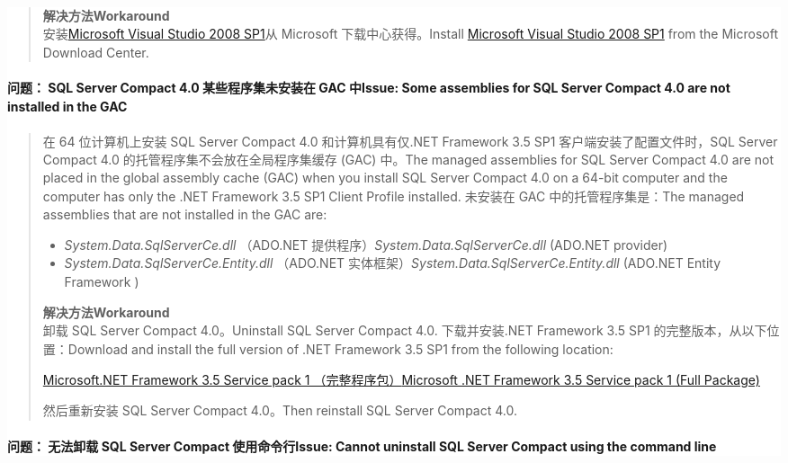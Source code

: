 > <span data-ttu-id="ac9fc-143">**解决方法**</span><span class="sxs-lookup"><span data-stu-id="ac9fc-143">**Workaround**</span></span>  
> <span data-ttu-id="ac9fc-144">安装[Microsoft Visual Studio 2008 SP1](https://www.microsoft.com/downloads/details.aspx?FamilyId=FBEE1648-7106-44A7-9649-6D9F6D58056E&amp;displaylang=en)从 Microsoft 下载中心获得。</span><span class="sxs-lookup"><span data-stu-id="ac9fc-144">Install [Microsoft Visual Studio 2008 SP1](https://www.microsoft.com/downloads/details.aspx?FamilyId=FBEE1648-7106-44A7-9649-6D9F6D58056E&amp;displaylang=en) from the Microsoft Download Center.</span></span>


#### <a name="issue-some-assemblies-for-sql-server-compact-40-are-not-installed-in-the-gac"></a><span data-ttu-id="ac9fc-145">问题： SQL Server Compact 4.0 某些程序集未安装在 GAC 中</span><span class="sxs-lookup"><span data-stu-id="ac9fc-145">Issue: Some assemblies for SQL Server Compact 4.0 are not installed in the GAC</span></span>

> <span data-ttu-id="ac9fc-146">在 64 位计算机上安装 SQL Server Compact 4.0 和计算机具有仅.NET Framework 3.5 SP1 客户端安装了配置文件时，SQL Server Compact 4.0 的托管程序集不会放在全局程序集缓存 (GAC) 中。</span><span class="sxs-lookup"><span data-stu-id="ac9fc-146">The managed assemblies for SQL Server Compact 4.0 are not placed in the global assembly cache (GAC) when you install SQL Server Compact 4.0 on a 64-bit computer and the computer has only the .NET Framework 3.5 SP1 Client Profile installed.</span></span> <span data-ttu-id="ac9fc-147">未安装在 GAC 中的托管程序集是：</span><span class="sxs-lookup"><span data-stu-id="ac9fc-147">The managed assemblies that are not installed in the GAC are:</span></span>
> 
> - <span data-ttu-id="ac9fc-148">*System.Data.SqlServerCe.dll* （ADO.NET 提供程序）</span><span class="sxs-lookup"><span data-stu-id="ac9fc-148">*System.Data.SqlServerCe.dll* (ADO.NET provider)</span></span>
> - <span data-ttu-id="ac9fc-149">*System.Data.SqlServerCe.Entity.dll* （ADO.NET 实体框架）</span><span class="sxs-lookup"><span data-stu-id="ac9fc-149">*System.Data.SqlServerCe.Entity.dll* (ADO.NET Entity Framework )</span></span>
> 
> <span data-ttu-id="ac9fc-150">**解决方法**</span><span class="sxs-lookup"><span data-stu-id="ac9fc-150">**Workaround**</span></span>  
> <span data-ttu-id="ac9fc-151">卸载 SQL Server Compact 4.0。</span><span class="sxs-lookup"><span data-stu-id="ac9fc-151">Uninstall SQL Server Compact 4.0.</span></span> <span data-ttu-id="ac9fc-152">下载并安装.NET Framework 3.5 SP1 的完整版本，从以下位置：</span><span class="sxs-lookup"><span data-stu-id="ac9fc-152">Download and install the full version of .NET Framework 3.5 SP1 from the following location:</span></span>  
>   
> [<span data-ttu-id="ac9fc-153">Microsoft.NET Framework 3.5 Service pack 1 （完整程序包）</span><span class="sxs-lookup"><span data-stu-id="ac9fc-153">Microsoft .NET Framework 3.5 Service pack 1 (Full Package)</span></span>](https://go.microsoft.com/fwlink/?LinkId=194828)  
>   
> <span data-ttu-id="ac9fc-154">然后重新安装 SQL Server Compact 4.0。</span><span class="sxs-lookup"><span data-stu-id="ac9fc-154">Then reinstall SQL Server Compact 4.0.</span></span>


#### <a name="issue-cannot-uninstall-sql-server-compact-using-the-command-line"></a><span data-ttu-id="ac9fc-155">问题： 无法卸载 SQL Server Compact 使用命令行</span><span class="sxs-lookup"><span data-stu-id="ac9fc-155">Issue: Cannot uninstall SQL Server Compact using the command line</span></span>
